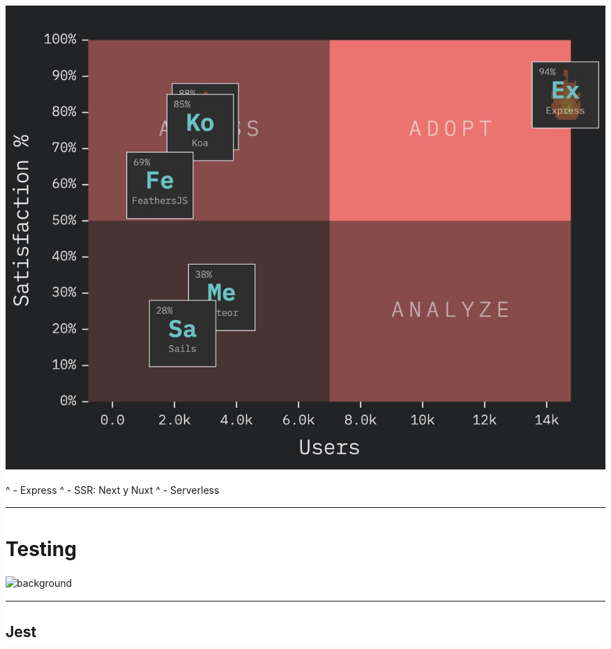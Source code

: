 ![inline](./images/backend_quadrant.jpg)

^ - Express
^ - SSR: Next y Nuxt
^ - Serverless

---

# Testing

![background](./images/testing.jpg)

---

## Jest
